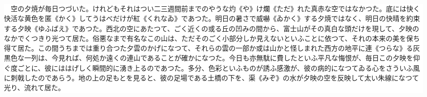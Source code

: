 

　空の夕焼が毎日つづいた。けれどもそれはつい二三週間前までのやうな灼《や》け爛《ただ》れた真赤な空ではなかつた。底には快く快活な黄色を匿《かく》してうはべだけが紅《くれなゐ》であつた。明日の暑さで威嚇《ゐかく》する夕焼ではなく、明日の快晴を約束する夕映《ゆふばえ》であつた。西北の空にあたつて、ごく近くの或る丘の凹みの間から、富士山がその真白な頭だけを現して、夕映のなかでくつきり光つて居た。俗悪なまで有名なこの山は、ただそのごく小部分しか見えないといふことに依つて、それの本来の美を保ち得て居た。この間うちまでは重り合つた夕雲のかげになつて、それらの雲の一部か或は山かと怪しまれた西方の地平に連《つらな》る灰黒色な一列は、今見れば、何処か遠くの連山であることが確かになつた。今日も亦無駄に費したといふ平凡な悔恨が、毎日この夕映を仰ぐ度ごとに、彼にははげしく瞬間的に湧き上るのであつた。多分、色彩といふものが誘ふ感激が、彼の病的になつてゐる心をさういふ風に刺戟したのであらう。地の上の足もとを見ると、彼の足場である土橋の下を、渠《みぞ》の水が夕映の空を反映して太い朱線になつて光り、流れて居た。

